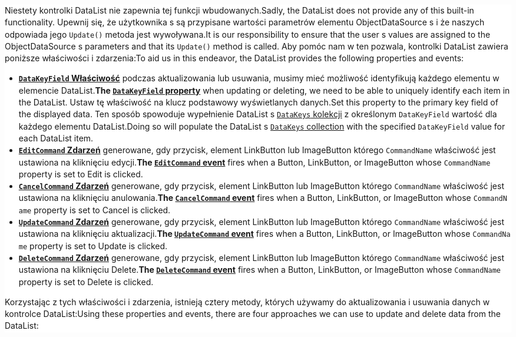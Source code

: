 <span data-ttu-id="714cf-140">Niestety kontrolki DataList nie zapewnia tej funkcji wbudowanych.</span><span class="sxs-lookup"><span data-stu-id="714cf-140">Sadly, the DataList does not provide any of this built-in functionality.</span></span> <span data-ttu-id="714cf-141">Upewnij się, że użytkownika s są przypisane wartości parametrów elementu ObjectDataSource s i że naszych odpowiada jego `Update()` metoda jest wywoływana.</span><span class="sxs-lookup"><span data-stu-id="714cf-141">It is our responsibility to ensure that the user s values are assigned to the ObjectDataSource s parameters and that its `Update()` method is called.</span></span> <span data-ttu-id="714cf-142">Aby pomóc nam w ten pozwala, kontrolki DataList zawiera poniższe właściwości i zdarzenia:</span><span class="sxs-lookup"><span data-stu-id="714cf-142">To aid us in this endeavor, the DataList provides the following properties and events:</span></span>

- <span data-ttu-id="714cf-143">**[ `DataKeyField` Właściwość](https://msdn.microsoft.com/library/system.web.ui.webcontrols.basedatalist.datakeyfield.aspx)**  podczas aktualizowania lub usuwania, musimy mieć możliwość identyfikują każdego elementu w elemencie DataList.</span><span class="sxs-lookup"><span data-stu-id="714cf-143">**The [`DataKeyField` property](https://msdn.microsoft.com/library/system.web.ui.webcontrols.basedatalist.datakeyfield.aspx)** when updating or deleting, we need to be able to uniquely identify each item in the DataList.</span></span> <span data-ttu-id="714cf-144">Ustaw tę właściwość na klucz podstawowy wyświetlanych danych.</span><span class="sxs-lookup"><span data-stu-id="714cf-144">Set this property to the primary key field of the displayed data.</span></span> <span data-ttu-id="714cf-145">Ten sposób spowoduje wypełnienie DataList s [ `DataKeys` kolekcji](https://msdn.microsoft.com/library/system.web.ui.webcontrols.basedatalist.datakeys.aspx) z określonym `DataKeyField` wartość dla każdego elementu DataList.</span><span class="sxs-lookup"><span data-stu-id="714cf-145">Doing so will populate the DataList s [`DataKeys` collection](https://msdn.microsoft.com/library/system.web.ui.webcontrols.basedatalist.datakeys.aspx) with the specified `DataKeyField` value for each DataList item.</span></span>
- <span data-ttu-id="714cf-146">**[ `EditCommand` Zdarzeń](https://msdn.microsoft.com/library/system.web.ui.webcontrols.datalist.editcommand.aspx)**  generowane, gdy przycisk, element LinkButton lub ImageButton którego `CommandName` właściwość jest ustawiona na kliknięciu edycji.</span><span class="sxs-lookup"><span data-stu-id="714cf-146">**The [`EditCommand` event](https://msdn.microsoft.com/library/system.web.ui.webcontrols.datalist.editcommand.aspx)** fires when a Button, LinkButton, or ImageButton whose `CommandName` property is set to Edit is clicked.</span></span>
- <span data-ttu-id="714cf-147">**[ `CancelCommand` Zdarzeń](https://msdn.microsoft.com/library/system.web.ui.webcontrols.datalist.cancelcommand.aspx)**  generowane, gdy przycisk, element LinkButton lub ImageButton którego `CommandName` właściwość jest ustawiona na kliknięciu anulowania.</span><span class="sxs-lookup"><span data-stu-id="714cf-147">**The [`CancelCommand` event](https://msdn.microsoft.com/library/system.web.ui.webcontrols.datalist.cancelcommand.aspx)** fires when a Button, LinkButton, or ImageButton whose `CommandName` property is set to Cancel is clicked.</span></span>
- <span data-ttu-id="714cf-148">**[ `UpdateCommand` Zdarzeń](https://msdn.microsoft.com/library/system.web.ui.webcontrols.datalist.updatecommand.aspx)**  generowane, gdy przycisk, element LinkButton lub ImageButton którego `CommandName` właściwość jest ustawiona na kliknięciu aktualizacji.</span><span class="sxs-lookup"><span data-stu-id="714cf-148">**The [`UpdateCommand` event](https://msdn.microsoft.com/library/system.web.ui.webcontrols.datalist.updatecommand.aspx)** fires when a Button, LinkButton, or ImageButton whose `CommandName` property is set to Update is clicked.</span></span>
- <span data-ttu-id="714cf-149">**[ `DeleteCommand` Zdarzeń](https://msdn.microsoft.com/library/system.web.ui.webcontrols.datalist.deletecommand.aspx)**  generowane, gdy przycisk, element LinkButton lub ImageButton którego `CommandName` właściwość jest ustawiona na kliknięciu Delete.</span><span class="sxs-lookup"><span data-stu-id="714cf-149">**The [`DeleteCommand` event](https://msdn.microsoft.com/library/system.web.ui.webcontrols.datalist.deletecommand.aspx)** fires when a Button, LinkButton, or ImageButton whose `CommandName` property is set to Delete is clicked.</span></span>

<span data-ttu-id="714cf-150">Korzystając z tych właściwości i zdarzenia, istnieją cztery metody, których używamy do aktualizowania i usuwania danych w kontrolce DataList:</span><span class="sxs-lookup"><span data-stu-id="714cf-150">Using these properties and events, there are four approaches we can use to update and delete data from the DataList:</span></span>
